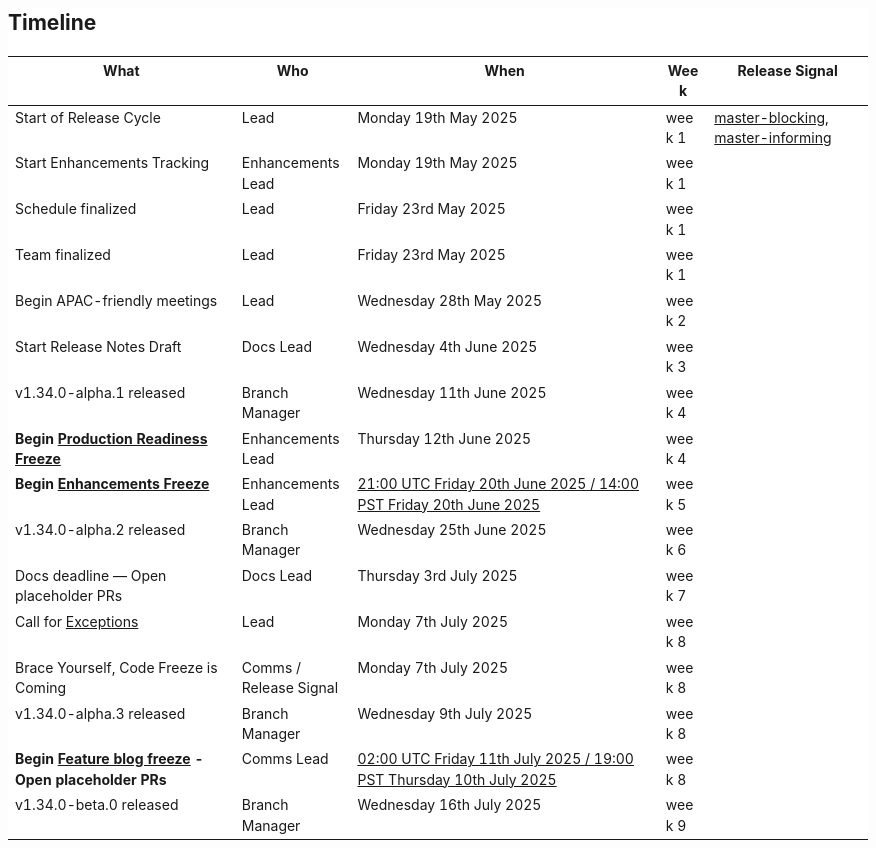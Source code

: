 ## Timeline

| **What**                                                                               | **Who**                       | **When**                                                                                                        | **Week** | **Release Signal**                                                       |
|----------------------------------------------------------------------------------------|-------------------------------|-----------------------------------------------------------------------------------------------------------------|----------|--------------------------------------------------------------------------|
| Start of Release Cycle                                                                 | Lead                          | Monday 19th May 2025                                                                                            | week 1   | [master-blocking], [master-informing]                                    |
| Start Enhancements Tracking                                                            | Enhancements Lead             | Monday 19th May 2025                                                                                            | week 1   |                                                                          |
| Schedule finalized                                                                     | Lead                          | Friday 23rd May 2025                                                                                            | week 1   |                                                                          |
| Team finalized                                                                         | Lead                          | Friday 23rd May 2025                                                                                            | week 1   |                                                                          |
| Begin APAC-friendly meetings                                                           | Lead                          | Wednesday 28th May 2025                                                                                         | week 2   |                                                                          |
| Start Release Notes Draft                                                              | Docs Lead                     | Wednesday 4th June 2025                                                                                         | week 3   |                                                                          |
| v1.34.0-alpha.1 released                                                               | Branch Manager                | Wednesday 11th June 2025                                                                                        | week 4   |                                                                          |
| **Begin [Production Readiness Freeze]**                                                | Enhancements Lead             | Thursday 12th June 2025                                                                                         | week 4   |                                                                          |
| **Begin [Enhancements Freeze]**                                                        | Enhancements Lead             | [21:00 UTC Friday 20th June 2025 / 14:00 PST Friday 20th June 2025](https://everytimezone.com/s/a17d0bdd)       | week 5   |                                                                          |
| v1.34.0-alpha.2 released                                                               | Branch Manager                | Wednesday 25th June 2025                                                                                        | week 6   |                                                                          |
| Docs deadline — Open placeholder PRs                                                   | Docs Lead                     | Thursday 3rd July 2025                                                                                          | week 7   |                                                                          |
| Call for [Exceptions][Exception]                                                       | Lead                          | Monday 7th July 2025                                                                                            | week 8   |                                                                          |
| Brace Yourself, Code Freeze is Coming                                                  | Comms / Release Signal        | Monday 7th July 2025                                                                                            | week 8   |                                                                          |
| v1.34.0-alpha.3 released                                                               | Branch Manager                | Wednesday 9th July 2025                                                                                         | week 8   |                                                                          |
| **Begin [Feature blog freeze] - Open placeholder PRs**                                 | Comms Lead                    | [02:00 UTC Friday 11th July 2025 / 19:00 PST Thursday 10th July 2025](https://everytimezone.com/s/dcc4aad9)     | week 8   |                                                                          |
| v1.34.0-beta.0 released                                                                | Branch Manager                | Wednesday 16th July 2025                                                                                        | week 9   |                                                                          |

[Production Readiness Freeze]: ../release_phases.md#prr-freeze
[Enhancements Freeze]: ../release_phases.md#enhancements-freeze
[Burndown]: ../release_phases.md#burndown
[Code Freeze]: ../release_phases.md#code-freeze
[Exception]: ../release_phases.md#exceptions
[Thaw]: ../release_phases.md#thaw
[Test Freeze]: ../release_phases.md#test-freeze
[Docs Freeze]: ../release_phases.md#docs-freeze
[Feature blog freeze]: ../release_phases.md#feature-blog-freeze
[master-blocking]: https://testgrid.k8s.io/sig-release-master-blocking#Summary
[master-informing]: https://testgrid.k8s.io/sig-release-master-informing#Summary
[1.34-blocking]: https://testgrid.k8s.io/sig-release-1.34-blocking#Summary
[1.34-informing]: https://testgrid.k8s.io/sig-release-1.34-informing#Summary
[release-team@]: https://groups.google.com/a/kubernetes.io/g/release-team